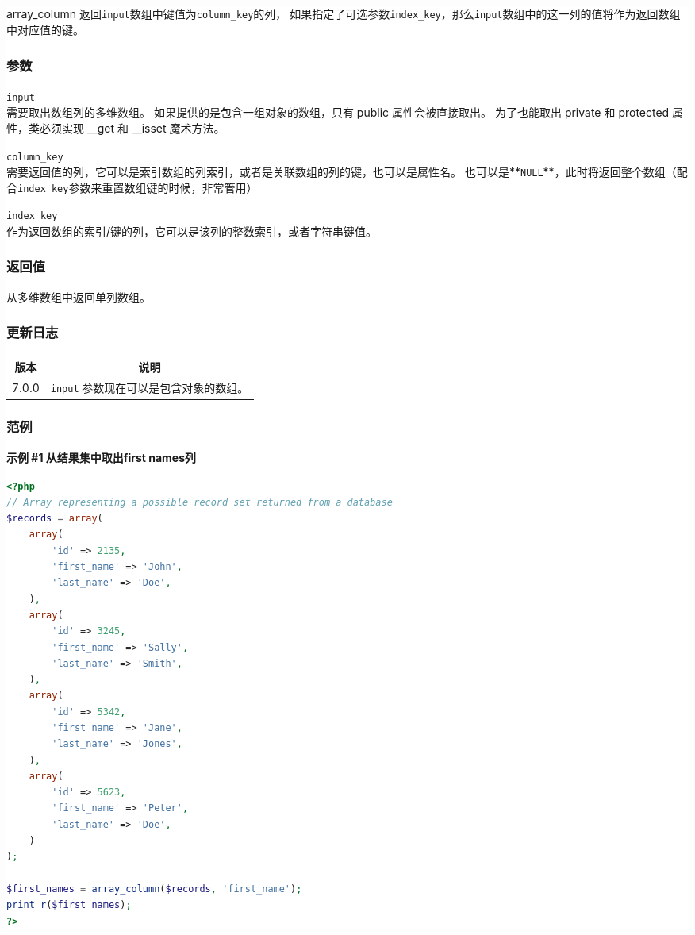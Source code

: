 <span class="function">array\_column</span>
返回`input`数组中键值为`column_key`的列，
如果指定了可选参数`index_key`，那么`input`数组中的这一列的值将作为返回数组中对应值的键。

### 参数

`input`  
需要取出数组列的多维数组。 如果提供的是包含一组对象的数组，只有 public
属性会被直接取出。 为了也能取出 private 和 protected 属性，类必须实现
<span class="function">\_\_get</span> 和 <span
class="function">\_\_isset</span> 魔术方法。

`column_key`  
需要返回值的列，它可以是索引数组的列索引，或者是关联数组的列的键，也可以是属性名。
也可以是**`NULL`**，此时将返回整个数组（配合`index_key`参数来重置数组键的时候，非常管用）

`index_key`  
作为返回数组的索引/键的列，它可以是该列的整数索引，或者字符串键值。

### 返回值

从多维数组中返回单列数组。

### 更新日志

| 版本  | 说明                                   |
|-------|----------------------------------------|
| 7.0.0 | `input` 参数现在可以是包含对象的数组。 |

### 范例

**示例 \#1 从结果集中取出first names列**

``` php
<?php
// Array representing a possible record set returned from a database
$records = array(
    array(
        'id' => 2135,
        'first_name' => 'John',
        'last_name' => 'Doe',
    ),
    array(
        'id' => 3245,
        'first_name' => 'Sally',
        'last_name' => 'Smith',
    ),
    array(
        'id' => 5342,
        'first_name' => 'Jane',
        'last_name' => 'Jones',
    ),
    array(
        'id' => 5623,
        'first_name' => 'Peter',
        'last_name' => 'Doe',
    )
);
 
$first_names = array_column($records, 'first_name');
print_r($first_names);
?>
```

